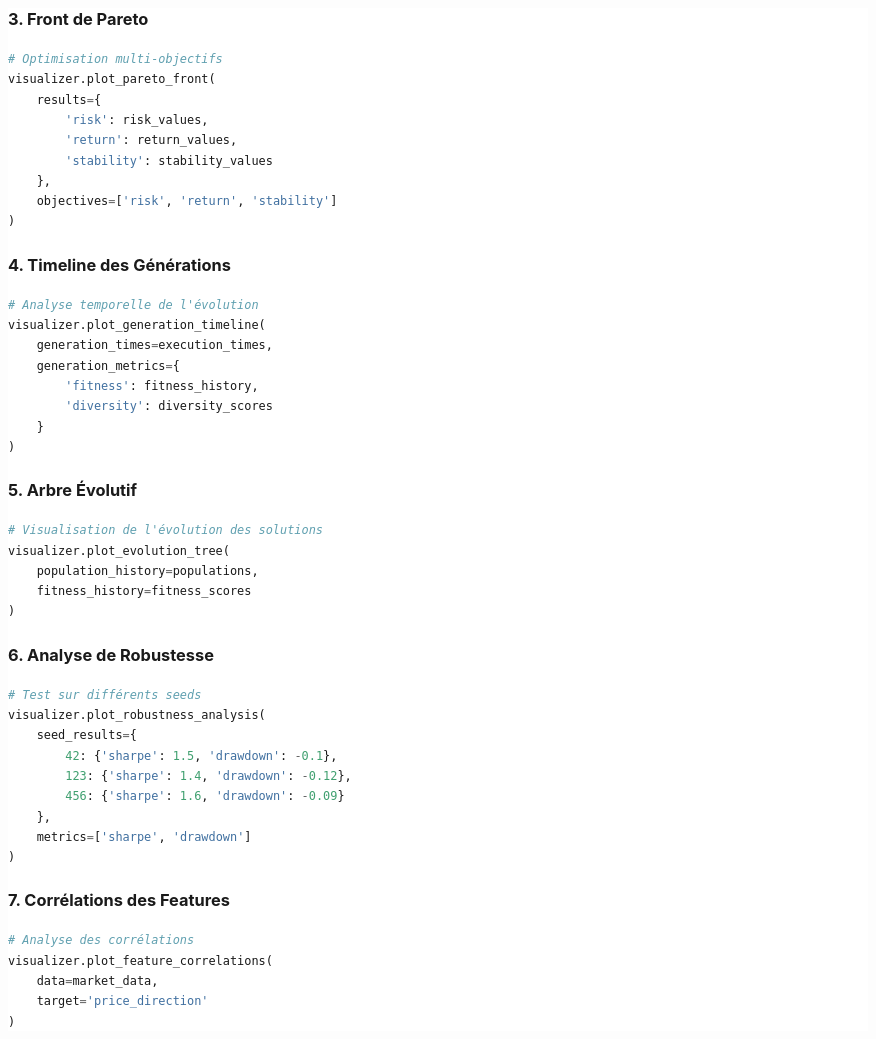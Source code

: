 ### 3. Front de Pareto
```python
# Optimisation multi-objectifs
visualizer.plot_pareto_front(
    results={
        'risk': risk_values,
        'return': return_values,
        'stability': stability_values
    },
    objectives=['risk', 'return', 'stability']
)
```

### 4. Timeline des Générations
```python
# Analyse temporelle de l'évolution
visualizer.plot_generation_timeline(
    generation_times=execution_times,
    generation_metrics={
        'fitness': fitness_history,
        'diversity': diversity_scores
    }
)
```

### 5. Arbre Évolutif
```python
# Visualisation de l'évolution des solutions
visualizer.plot_evolution_tree(
    population_history=populations,
    fitness_history=fitness_scores
)
```

### 6. Analyse de Robustesse
```python
# Test sur différents seeds
visualizer.plot_robustness_analysis(
    seed_results={
        42: {'sharpe': 1.5, 'drawdown': -0.1},
        123: {'sharpe': 1.4, 'drawdown': -0.12},
        456: {'sharpe': 1.6, 'drawdown': -0.09}
    },
    metrics=['sharpe', 'drawdown']
)
```

### 7. Corrélations des Features
```python
# Analyse des corrélations
visualizer.plot_feature_correlations(
    data=market_data,
    target='price_direction'
)
```
